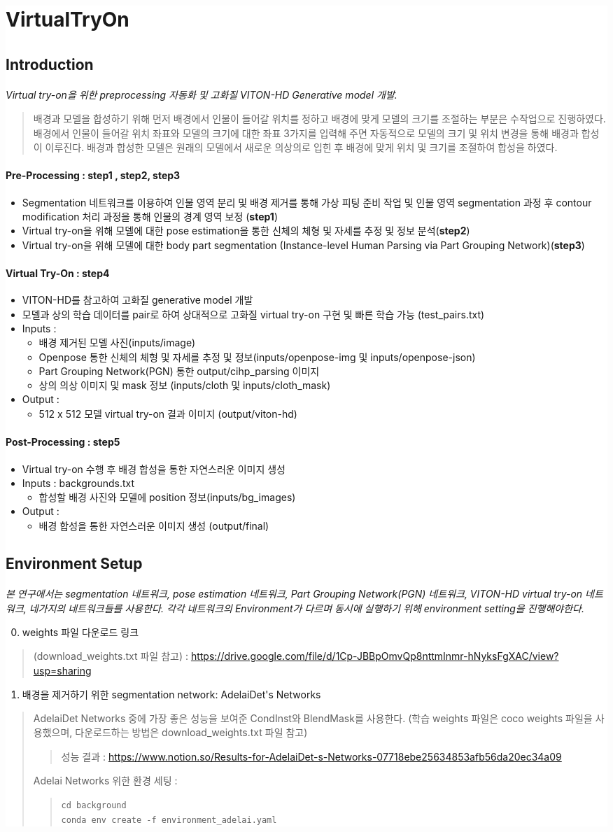 # VirtualTryOn

## Introduction
*Virtual try-on을 위한 preprocessing 자동화 및 고화질 VITON-HD Generative model 개발.* 
> 배경과 모델을 합성하기 위해 먼저 배경에서 인물이 들어갈 위치를 정하고 배경에 맞게 모델의 크기를 조절하는 부분은 수작업으로 진행하였다.
> 배경에서 인물이 들어갈 위치 좌표와 모델의 크기에 대한 좌표 3가지를 입력해 주면 자동적으로 모델의 크기 및 위치 변경을 통해 배경과 합성이 이루진다. 배경과 합성한 모델은 원래의 모델에서 새로운 의상의로 입힌 후 배경에 맞게 위치 및 크기를 조절하여 합성을 하였다.
#### Pre-Processing : step1 , step2, step3
   - Segmentation 네트워크를 이용하여 인물 영역 분리 및 배경 제거를 통해 가상 피팅 준비 작업 및 인물 영역 segmentation 과정 후 contour modification 처리 과정을 통해 인물의 경계 영역 보정 (**step1**)
   - Virtual try-on을 위해 모델에 대한 pose estimation을 통한 신체의 체형 및 자세를 추정 및 정보 분석(**step2**)
   -  Virtual try-on을 위해 모델에 대한 body part segmentation (Instance-level Human Parsing via Part Grouping Network)(**step3**)
#### Virtual Try-On : step4
   - VITON-HD를 참고하여 고화질 generative model 개발 
   - 모델과 상의 학습 데이터를 pair로 하여 상대적으로 고화질 virtual try-on 구현 및 빠른 학습 가능 (test_pairs.txt)
   - Inputs : 
      - 배경 제거된 모델 사진(inputs/image) 
      - Openpose 통한 신체의 체형 및 자세를 추정 및 정보(inputs/openpose-img 및 inputs/openpose-json)
      - Part Grouping Network(PGN) 통한 output/cihp_parsing 이미지
      - 상의 의상 이미지 및 mask 정보 (inputs/cloth 및 inputs/cloth_mask)
   - Output : 
      - 512 x 512 모델 virtual try-on 결과 이미지 (output/viton-hd) 
#### Post-Processing : step5
   - Virtual try-on 수행 후 배경 합성을 통한 자연스러운 이미지 생성
   - Inputs : backgrounds.txt
      - 합성할 배경 사진와 모델에 position 정보(inputs/bg_images)
   - Output :
      -  배경 합성을 통한 자연스러운 이미지 생성 (output/final)

## Environment Setup
*본 연구에서는 segmentation 네트워크, pose estimation 네트워크, Part Grouping Network(PGN) 네트워크, VITON-HD virtual try-on 네트워크, 네가지의 네트워크들를 사용한다. 각각 네트워크의 Environment가 다르며 동시에 실행하기 위해 environment setting을 진행해야한다.*

0. weights 파일 다운로드 링크 
> (download_weights.txt 파일 참고) : 
 <https://drive.google.com/file/d/1Cp-JBBpOmvQp8nttmInmr-hNyksFgXAC/view?usp=sharing>
1. 배경을 제거하기 위한 segmentation network: AdelaiDet's Networks
> AdelaiDet Networks 중에 가장 좋은 성능을 보여준 CondInst와 BlendMask를 사용한다. (학습 weights 파일은 coco weights 파일을 사용했으며, 다운로드하는 방법은 download_weights.txt 파일 참고)
> >성능 결과 : <https://www.notion.so/Results-for-AdelaiDet-s-Networks-07718ebe25634853afb56da20ec34a09>
> 
> Adelai Networks 위한 환경 세팅 :
> > ```
> > cd background 
> > conda env create -f environment_adelai.yaml
> > ```
> 
